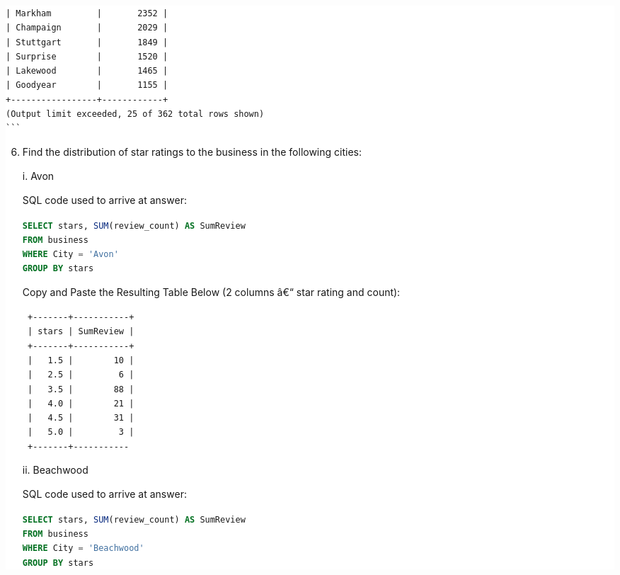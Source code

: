 	| Markham         |       2352 |
	| Champaign       |       2029 |
	| Stuttgart       |       1849 |
	| Surprise        |       1520 |
	| Lakewood        |       1465 |
	| Goodyear        |       1155 |
	+-----------------+------------+
	(Output limit exceeded, 25 of 362 total rows shown)
	```
	
6. Find the distribution of star ratings to the business in the following cities:

	i. Avon

	SQL code used to arrive at answer:

	``` sql
	SELECT stars, SUM(review_count) AS SumReview
	FROM business
	WHERE City = 'Avon'
	GROUP BY stars
	```

	Copy and Paste the Resulting Table Below (2 columns â€“ star rating and count):

		+-------+-----------+
		| stars | SumReview |
		+-------+-----------+
		|   1.5 |        10 |
		|   2.5 |         6 |
		|   3.5 |        88 |
		|   4.0 |        21 |
		|   4.5 |        31 |
		|   5.0 |         3 |
		+-------+-----------

	ii. Beachwood

	SQL code used to arrive at answer:

	```sql
	SELECT stars, SUM(review_count) AS SumReview
	FROM business
	WHERE City = 'Beachwood'
	GROUP BY stars
	```
